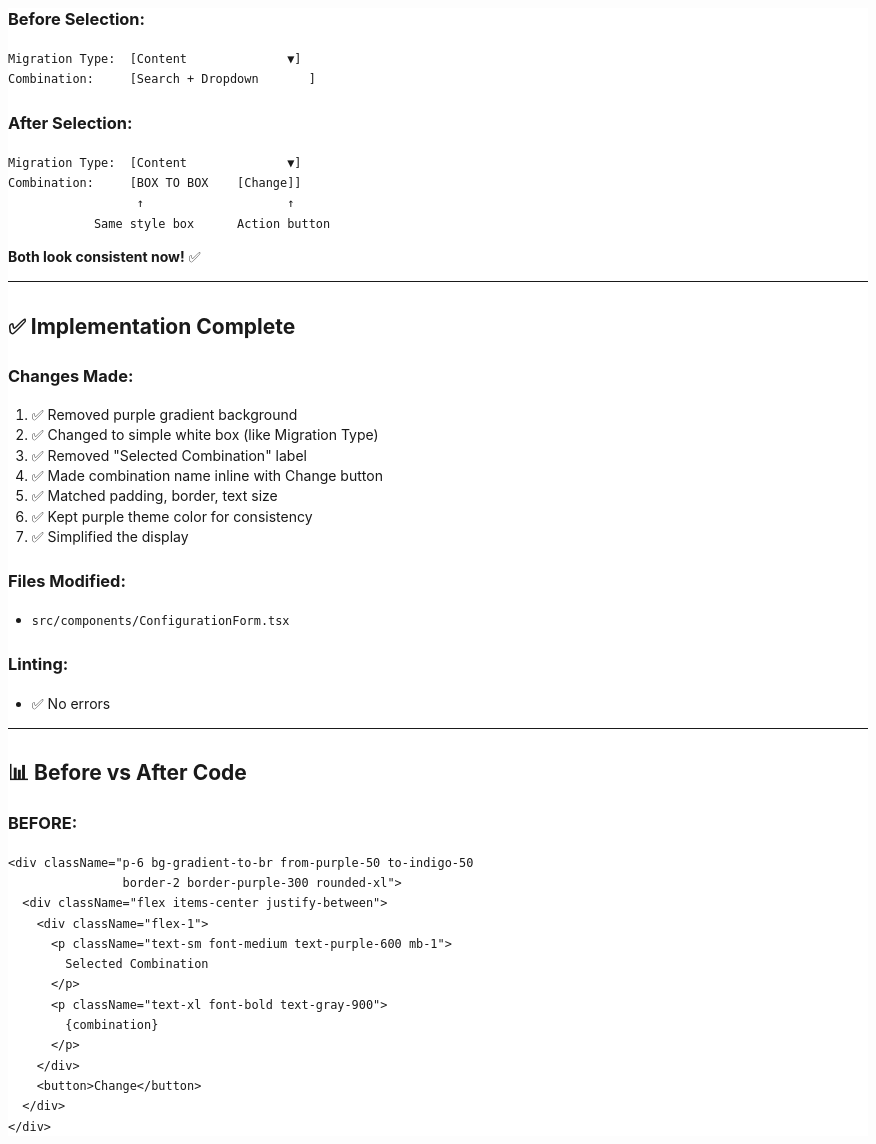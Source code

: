 ### Before Selection:
```
Migration Type:  [Content              ▼]
Combination:     [Search + Dropdown       ]
```

### After Selection:
```
Migration Type:  [Content              ▼]
Combination:     [BOX TO BOX    [Change]]
                  ↑                    ↑
            Same style box      Action button
```

**Both look consistent now!** ✅

---

## ✅ Implementation Complete

### Changes Made:
1. ✅ Removed purple gradient background
2. ✅ Changed to simple white box (like Migration Type)
3. ✅ Removed "Selected Combination" label
4. ✅ Made combination name inline with Change button
5. ✅ Matched padding, border, text size
6. ✅ Kept purple theme color for consistency
7. ✅ Simplified the display

### Files Modified:
- `src/components/ConfigurationForm.tsx`

### Linting:
- ✅ No errors

---

## 📊 Before vs After Code

### BEFORE:
```tsx
<div className="p-6 bg-gradient-to-br from-purple-50 to-indigo-50 
                border-2 border-purple-300 rounded-xl">
  <div className="flex items-center justify-between">
    <div className="flex-1">
      <p className="text-sm font-medium text-purple-600 mb-1">
        Selected Combination
      </p>
      <p className="text-xl font-bold text-gray-900">
        {combination}
      </p>
    </div>
    <button>Change</button>
  </div>
</div>
```
